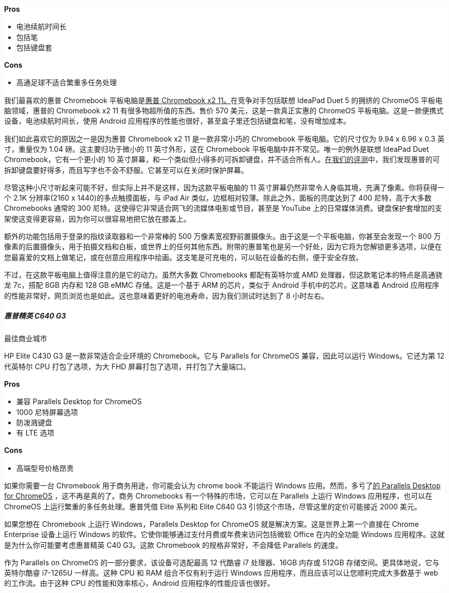 **Pros**

*   电池续航时间长
*   包括笔
*   包括键盘套

**Cons**

*   高通足球不适合繁重多任务处理

我们最喜欢的惠普 Chromebook 平板电脑是[惠普 Chromebook x2 11。](https://www.xda-developers.com/hp-chromebook-x2-11-review/)在竞争对手包括联想 IdeaPad Duet 5 的拥挤的 ChromeOS 平板电脑领域，惠普的 Chromebook x2 11 有很多物超所值的东西。售价 570 美元，这是一款真正实惠的 ChromeOS 平板电脑。这是一款便携式设备，电池续航时间长，使用 Android 应用程序的性能也很好，甚至盒子里还包括键盘和笔，没有增加成本。

我们如此喜欢它的原因之一是因为惠普 Chromebook x2 11 是一款非常小巧的 Chromebook 平板电脑。它的尺寸仅为 9.94 x 6.96 x 0.3 英寸，重量仅为 1.04 磅。这主要归功于微小的 11 英寸外形，这在 Chromebook 平板电脑中并不常见。唯一的例外是联想 IdeaPad Duet Chromebook，它有一个更小的 10 英寸屏幕，和一个类似但小得多的可拆卸键盘，并不适合所有人。[在我们的评测](https://www.xda-developers.com/hp-chromebook-x2-11-review/#perf)中，我们发现惠普的可拆卸键盘要好得多，而且写字也不会不舒服。它甚至可以在关闭时保护屏幕。

尽管这种小尺寸听起来可能不好，但实际上并不是这样，因为这款平板电脑的 11 英寸屏幕仍然非常令人身临其境，充满了像素。你将获得一个 2.1K 分辨率(2160 x 1440)的多点触摸面板，与 iPad Air 类似，边框相对较薄。除此之外，面板的亮度达到了 400 尼特，高于大多数 Chromebooks 通常的 300 尼特。这使得它非常适合网飞的流媒体电影或节目，甚至是 YouTube 上的日常媒体消费。键盘保护套增加的支架使这变得更容易，因为你可以很容易地把它放在膝盖上。

额外的功能包括用于登录的指纹读取器和一个非常棒的 500 万像素宽视野前置摄像头。由于这是一个平板电脑，你甚至会发现一个 800 万像素的后置摄像头，用于拍摄文档和白板，或世界上的任何其他东西。附带的惠普笔也是另一个好处，因为它将为您解锁更多选项，以便在您最喜爱的文档上做笔记，或在创意应用程序中绘画。这支笔是可充电的，可以贴在设备的右侧，便于安全存放。

不过，在这款平板电脑上值得注意的是它的动力。虽然大多数 Chromebooks 都配有英特尔或 AMD 处理器，但这款笔记本的特点是高通骁龙 7c，搭配 8GB 内存和 128 GB eMMC 存储。这是一个基于 ARM 的芯片，类似于 Android 手机中的芯片。这意味着 Android 应用程序的性能非常好，网页浏览也是如此。这也意味着更好的电池寿命，因为我们测试时达到了 8 小时左右。

##### 惠普精英 C640 G3

最佳商业城市

HP Elite C430 G3 是一款非常适合企业环境的 Chromebook。它与 Parallels for ChromeOS 兼容，因此可以运行 Windows。它还为第 12 代英特尔 CPU 打包了选项，为大 FHD 屏幕打包了选项，并打包了大量端口。

**Pros**

*   兼容 Parallels Desktop for ChromeOS
*   1000 尼特屏幕选项
*   防泼溅键盘
*   有 LTE 选项

**Cons**

*   高端型号价格昂贵

如果你需要一台 Chromebook 用于商务用途，你可能会认为 chrome book 不能运行 Windows 应用。然而，多亏了[的 Parallels Desktop for ChromeOS](https://www.anrdoezrs.net/links/100122946/type/dlg/sid/UUxdaUeUpU5026/https://www.parallels.com/products/desktop/chrome/) ，这不再是真的了。商务 Chromebooks 有一个特殊的市场，它可以在 Parallels 上运行 Windows 应用程序，也可以在 ChromeOS 上运行繁重的多任务处理。惠普凭借 Elite 系列和 Elite C640 G3 引领这个市场，尽管这里的定价可能接近 2000 美元。

如果您想在 Chromebook 上运行 Windows，Parallels Desktop for ChromeOS 就是解决方案。这是世界上第一个直接在 Chrome Enterprise 设备上运行 Windows 的软件。它使你能够通过支付月费或年费来访问包括微软 Office 在内的全功能 Windows 应用程序。这就是为什么你可能要考虑惠普精英 C40 G3。这款 Chromebook 的规格非常好，不会降低 Parallels 的速度。

作为 Parallels on ChromeOS 的一部分要求，该设备可选配最高 12 代酷睿 i7 处理器、16GB 内存或 512GB 存储空间。更具体地说，它与英特尔酷睿 i7-1265U 一样高。这种 CPU 和 RAM 组合不仅有利于运行 Windows 应用程序，而且应该可以让您顺利完成大多数基于 web 的工作流。由于这种 CPU 的性能和效率核心，Android 应用程序的性能应该也很好。
